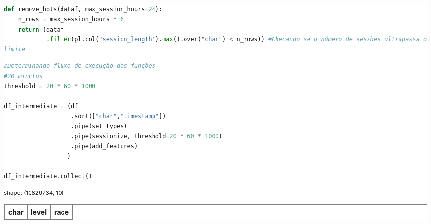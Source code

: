 
```python
def remove_bots(dataf, max_session_hours=24):
    n_rows = max_session_hours * 6
    return (dataf
            .filter(pl.col("session_length").max().over("char") < n_rows)) #Checando se o número de sessões ultrapassa o limite
```


```python
#Determinando fluxo de execução das funções
#20 minutos
threshold = 20 * 60 * 1000

df_intermediate = (df
                   .sort(["char","timestamp"])
                   .pipe(set_types)
                   .pipe(sessionize, threshold=20 * 60 * 1000)
                   .pipe(add_features)
                  )

df_intermediate.collect()
```




<div>
<style scoped>
    .dataframe tbody tr th:only-of-type {
        vertical-align: middle;
    }

    .dataframe tbody tr th {
        vertical-align: top;
    }

    .dataframe thead th {
        text-align: right;
    }

    .dataframe td {
        white-space: pre;
    }

    .dataframe td {
        padding-top: 0;
    }

    .dataframe td {
        padding-bottom: 0;
    }

    .dataframe td {
        line-height: 95%;
    }
</style>
<table border="1" class="dataframe">
<small>shape: (10826734, 10)</small>
<thead>
<tr>
<th>
char
</th>
<th>
level
</th>
<th>
race
